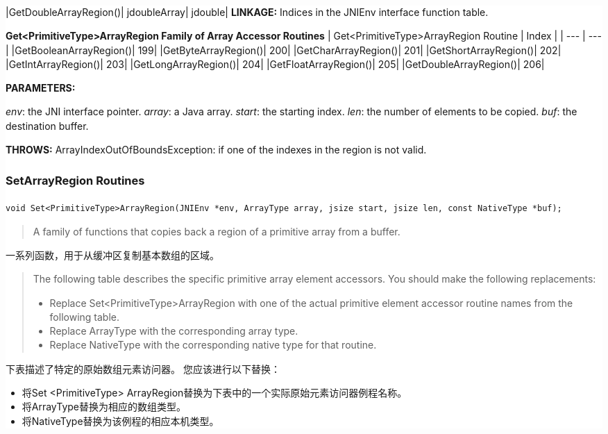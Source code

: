 |GetDoubleArrayRegion()|	jdoubleArray|	jdouble|
**LINKAGE:**
Indices in the JNIEnv interface function table.

**Get\<PrimitiveType>ArrayRegion Family of Array Accessor Routines**
|  Get\<PrimitiveType>ArrayRegion Routine  |  Index  |
|  ---  |  ---  |
|GetBooleanArrayRegion()|	199|
|GetByteArrayRegion()|	200|
|GetCharArrayRegion()|	201|
|GetShortArrayRegion()|	202|
|GetIntArrayRegion()|	203|
|GetLongArrayRegion()|	204|
|GetFloatArrayRegion()|	205|
|GetDoubleArrayRegion()|	206|

**PARAMETERS:**

*env*: the JNI interface pointer.
*array*: a Java array.
*start*: the starting index.
*len*: the number of elements to be copied.
*buf*: the destination buffer.

**THROWS:**
ArrayIndexOutOfBoundsException: if one of the indexes in the region is not valid.

### <a name="139">Set<PrimitiveType>ArrayRegion Routines</a>

	void Set<PrimitiveType>ArrayRegion(JNIEnv *env, ArrayType array, jsize start, jsize len, const NativeType *buf);

> A family of functions that copies back a region of a primitive array from a buffer.

一系列函数，用于从缓冲区复制基本数组的区域。

> The following table describes the specific primitive array element accessors. You should make the following replacements:
> - Replace Set\<PrimitiveType>ArrayRegion with one of the actual primitive element accessor routine names from the following table.
> - Replace ArrayType with the corresponding array type.
> - Replace NativeType with the corresponding native type for that routine.

下表描述了特定的原始数组元素访问器。 您应该进行以下替换：
- 将Set \<PrimitiveType> ArrayRegion替换为下表中的一个实际原始元素访问器例程名称。
- 将ArrayType替换为相应的数组类型。
- 将NativeType替换为该例程的相应本机类型。
